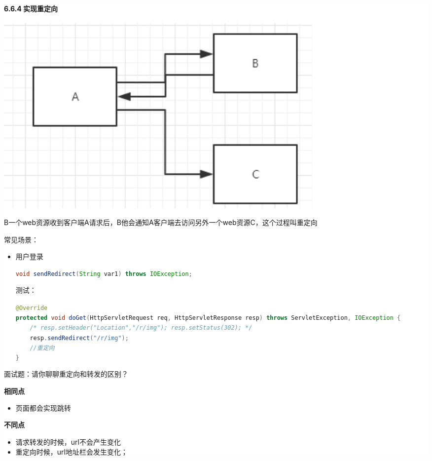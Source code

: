 #### 6.6.4 实现重定向

![image-20201219162800806](assets/image-20201219162800806.png)

B一个web资源收到客户端A请求后，B他会通知A客户端去访问另外一个web资源C，这个过程叫重定向

常见场景：

- 用户登录

  ```java
  void sendRedirect(String var1) throws IOException;
  ```

  测试：

  ```java
  @Override 
  protected void doGet(HttpServletRequest req, HttpServletResponse resp) throws ServletException, IOException { 
      /* resp.setHeader("Location","/r/img"); resp.setStatus(302); */ 
      resp.sendRedirect("/r/img");
      //重定向
  }
  ```

面试题：请你聊聊重定向和转发的区别？

**相同点**

- 页面都会实现跳转

**不同点**

- 请求转发的时候，url不会产生变化
- 重定向时候，url地址栏会发生变化；
